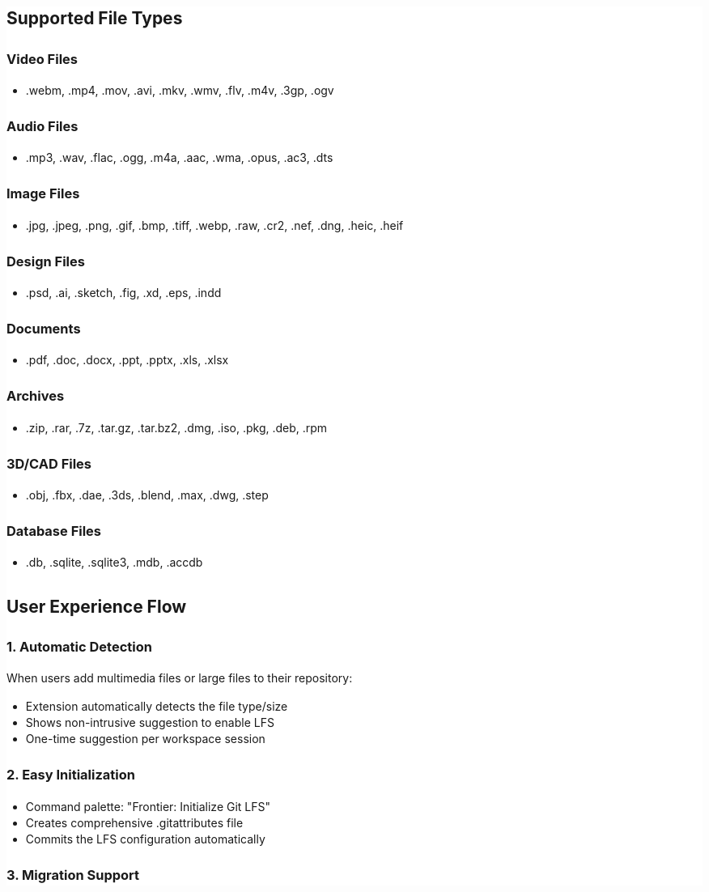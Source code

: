 ## Supported File Types

### Video Files

- .webm, .mp4, .mov, .avi, .mkv, .wmv, .flv, .m4v, .3gp, .ogv

### Audio Files

- .mp3, .wav, .flac, .ogg, .m4a, .aac, .wma, .opus, .ac3, .dts

### Image Files

- .jpg, .jpeg, .png, .gif, .bmp, .tiff, .webp, .raw, .cr2, .nef, .dng, .heic, .heif

### Design Files

- .psd, .ai, .sketch, .fig, .xd, .eps, .indd

### Documents

- .pdf, .doc, .docx, .ppt, .pptx, .xls, .xlsx

### Archives

- .zip, .rar, .7z, .tar.gz, .tar.bz2, .dmg, .iso, .pkg, .deb, .rpm

### 3D/CAD Files

- .obj, .fbx, .dae, .3ds, .blend, .max, .dwg, .step

### Database Files

- .db, .sqlite, .sqlite3, .mdb, .accdb

## User Experience Flow

### 1. Automatic Detection

When users add multimedia files or large files to their repository:

- Extension automatically detects the file type/size
- Shows non-intrusive suggestion to enable LFS
- One-time suggestion per workspace session

### 2. Easy Initialization

- Command palette: "Frontier: Initialize Git LFS"
- Creates comprehensive .gitattributes file
- Commits the LFS configuration automatically

### 3. Migration Support
